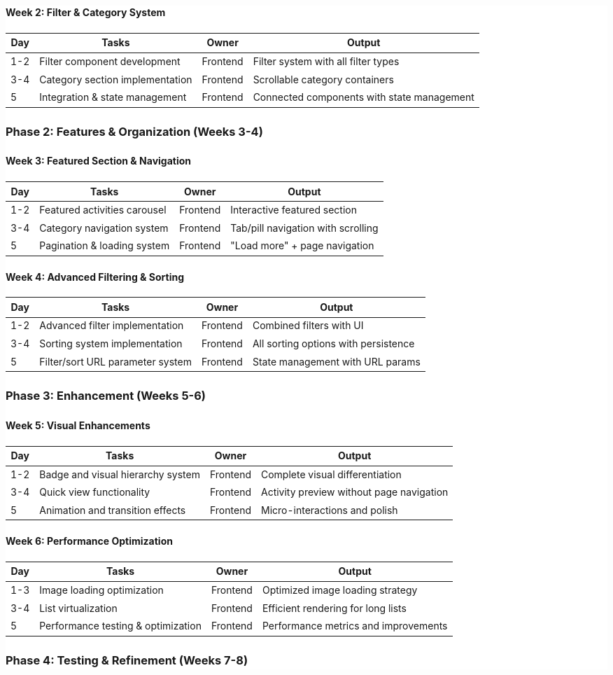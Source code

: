 #### Week 2: Filter & Category System
| Day | Tasks | Owner | Output |
|-----|-------|-------|--------|
| 1-2 | Filter component development | Frontend | Filter system with all filter types |
| 3-4 | Category section implementation | Frontend | Scrollable category containers |
| 5 | Integration & state management | Frontend | Connected components with state management |

### Phase 2: Features & Organization (Weeks 3-4)

#### Week 3: Featured Section & Navigation
| Day | Tasks | Owner | Output |
|-----|-------|-------|--------|
| 1-2 | Featured activities carousel | Frontend | Interactive featured section |
| 3-4 | Category navigation system | Frontend | Tab/pill navigation with scrolling |
| 5 | Pagination & loading system | Frontend | "Load more" + page navigation |

#### Week 4: Advanced Filtering & Sorting
| Day | Tasks | Owner | Output |
|-----|-------|-------|--------|
| 1-2 | Advanced filter implementation | Frontend | Combined filters with UI |
| 3-4 | Sorting system implementation | Frontend | All sorting options with persistence |
| 5 | Filter/sort URL parameter system | Frontend | State management with URL params |

### Phase 3: Enhancement (Weeks 5-6)

#### Week 5: Visual Enhancements
| Day | Tasks | Owner | Output |
|-----|-------|-------|--------|
| 1-2 | Badge and visual hierarchy system | Frontend | Complete visual differentiation |
| 3-4 | Quick view functionality | Frontend | Activity preview without page navigation |
| 5 | Animation and transition effects | Frontend | Micro-interactions and polish |

#### Week 6: Performance Optimization
| Day | Tasks | Owner | Output |
|-----|-------|-------|--------|
| 1-3 | Image loading optimization | Frontend | Optimized image loading strategy |
| 3-4 | List virtualization | Frontend | Efficient rendering for long lists |
| 5 | Performance testing & optimization | Frontend | Performance metrics and improvements |

### Phase 4: Testing & Refinement (Weeks 7-8)
